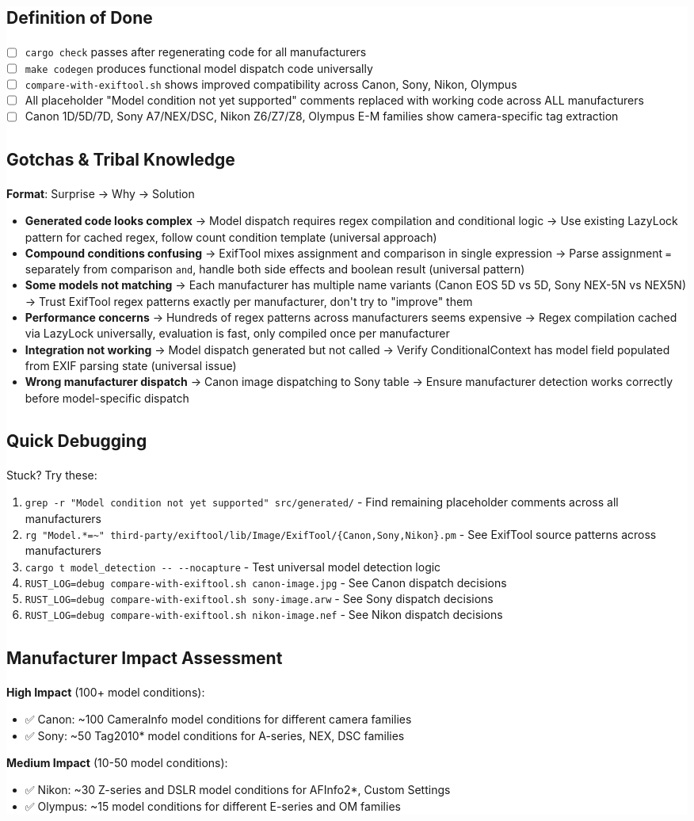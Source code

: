 ## Definition of Done

- [ ] `cargo check` passes after regenerating code for all manufacturers
- [ ] `make codegen` produces functional model dispatch code universally
- [ ] `compare-with-exiftool.sh` shows improved compatibility across Canon, Sony, Nikon, Olympus
- [ ] All placeholder "Model condition not yet supported" comments replaced with working code across ALL manufacturers
- [ ] Canon 1D/5D/7D, Sony A7/NEX/DSC, Nikon Z6/Z7/Z8, Olympus E-M families show camera-specific tag extraction

## Gotchas & Tribal Knowledge

**Format**: Surprise → Why → Solution

- **Generated code looks complex** → Model dispatch requires regex compilation and conditional logic → Use existing LazyLock pattern for cached regex, follow count condition template (universal approach)
- **Compound conditions confusing** → ExifTool mixes assignment and comparison in single expression → Parse assignment `=` separately from comparison `and`, handle both side effects and boolean result (universal pattern)
- **Some models not matching** → Each manufacturer has multiple name variants (Canon EOS 5D vs 5D, Sony NEX-5N vs NEX5N) → Trust ExifTool regex patterns exactly per manufacturer, don't try to "improve" them
- **Performance concerns** → Hundreds of regex patterns across manufacturers seems expensive → Regex compilation cached via LazyLock universally, evaluation is fast, only compiled once per manufacturer
- **Integration not working** → Model dispatch generated but not called → Verify ConditionalContext has model field populated from EXIF parsing state (universal issue)
- **Wrong manufacturer dispatch** → Canon image dispatching to Sony table → Ensure manufacturer detection works correctly before model-specific dispatch

## Quick Debugging

Stuck? Try these:

1. `grep -r "Model condition not yet supported" src/generated/` - Find remaining placeholder comments across all manufacturers
2. `rg "Model.*=~" third-party/exiftool/lib/Image/ExifTool/{Canon,Sony,Nikon}.pm` - See ExifTool source patterns across manufacturers
3. `cargo t model_detection -- --nocapture` - Test universal model detection logic
4. `RUST_LOG=debug compare-with-exiftool.sh canon-image.jpg` - See Canon dispatch decisions
5. `RUST_LOG=debug compare-with-exiftool.sh sony-image.arw` - See Sony dispatch decisions
6. `RUST_LOG=debug compare-with-exiftool.sh nikon-image.nef` - See Nikon dispatch decisions

## Manufacturer Impact Assessment

**High Impact** (100+ model conditions):
- ✅ Canon: ~100 CameraInfo model conditions for different camera families
- ✅ Sony: ~50 Tag2010* model conditions for A-series, NEX, DSC families

**Medium Impact** (10-50 model conditions):
- ✅ Nikon: ~30 Z-series and DSLR model conditions for AFInfo2*, Custom Settings
- ✅ Olympus: ~15 model conditions for different E-series and OM families
